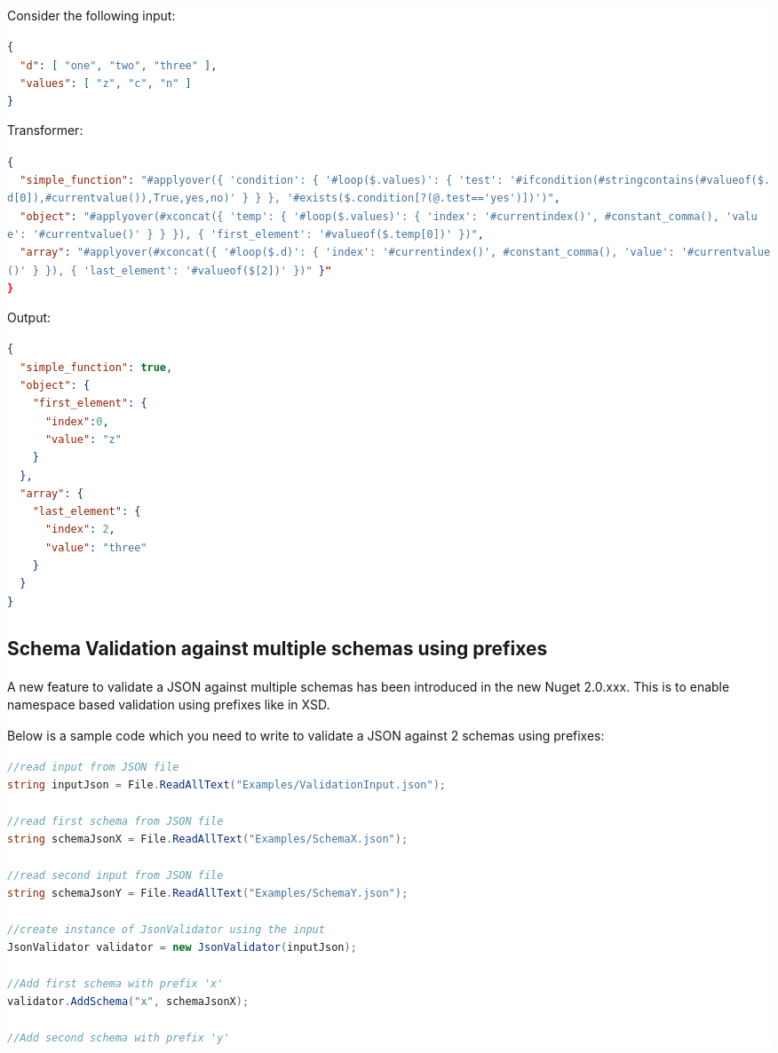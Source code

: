Consider the following input:

```JSON
{
  "d": [ "one", "two", "three" ], 
  "values": [ "z", "c", "n" ]
}
```

Transformer:

```JSON
{
  "simple_function": "#applyover({ 'condition': { '#loop($.values)': { 'test': '#ifcondition(#stringcontains(#valueof($.d[0]),#currentvalue()),True,yes,no)' } } }, '#exists($.condition[?(@.test=='yes')])')",
  "object": "#applyover(#xconcat({ 'temp': { '#loop($.values)': { 'index': '#currentindex()', #constant_comma(), 'value': '#currentvalue()' } } }), { 'first_element': '#valueof($.temp[0])' })",
  "array": "#applyover(#xconcat({ '#loop($.d)': { 'index': '#currentindex()', #constant_comma(), 'value': '#currentvalue()' } }), { 'last_element': '#valueof($[2])' })" }"
}
```

Output:
```JSON
{
  "simple_function": true,
  "object": {
    "first_element": {
      "index":0,
      "value": "z"
    }
  },
  "array": {
    "last_element": {
      "index": 2,
      "value": "three"
    }
  }
}
```


## <a name="schemavalidation"></a> Schema Validation against multiple schemas using prefixes

A new feature to validate a JSON against multiple schemas has been introduced in the new Nuget 2.0.xxx. This is to enable namespace based validation using prefixes like in XSD.

Below is a sample code which you need to write to validate a JSON against 2 schemas using prefixes:

```C#
//read input from JSON file
string inputJson = File.ReadAllText("Examples/ValidationInput.json");

//read first schema from JSON file
string schemaJsonX = File.ReadAllText("Examples/SchemaX.json");

//read second input from JSON file
string schemaJsonY = File.ReadAllText("Examples/SchemaY.json");

//create instance of JsonValidator using the input
JsonValidator validator = new JsonValidator(inputJson);

//Add first schema with prefix 'x'
validator.AddSchema("x", schemaJsonX);

//Add second schema with prefix 'y'
```
